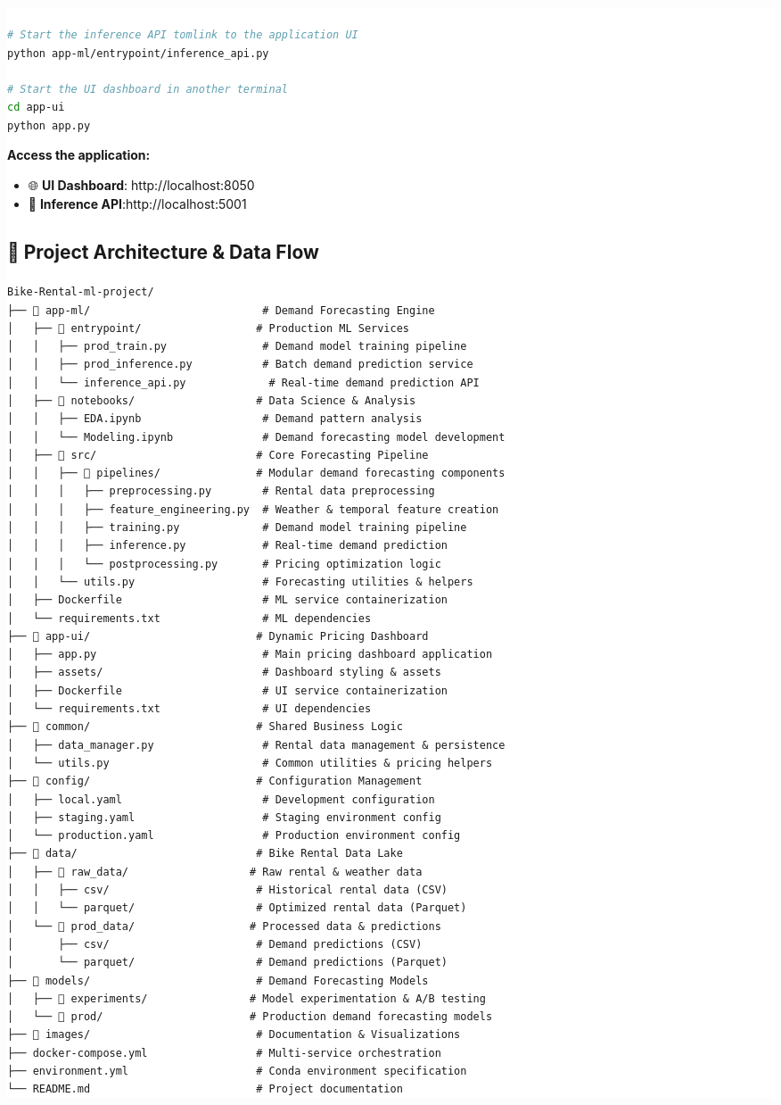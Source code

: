 ```bash

# Start the inference API tomlink to the application UI
python app-ml/entrypoint/inference_api.py

# Start the UI dashboard in another terminal
cd app-ui
python app.py
```

**Access the application:**
- 🌐 **UI Dashboard**: http://localhost:8050
- 🔌 **Inference API**:http://localhost:5001


## 📁 Project Architecture & Data Flow

```
Bike-Rental-ml-project/
├── 📁 app-ml/                           # Demand Forecasting Engine
│   ├── 📁 entrypoint/                  # Production ML Services
│   │   ├── prod_train.py               # Demand model training pipeline
│   │   ├── prod_inference.py           # Batch demand prediction service
│   │   └── inference_api.py             # Real-time demand prediction API
│   ├── 📁 notebooks/                   # Data Science & Analysis
│   │   ├── EDA.ipynb                   # Demand pattern analysis
│   │   └── Modeling.ipynb              # Demand forecasting model development
│   ├── 📁 src/                         # Core Forecasting Pipeline
│   │   ├── 📁 pipelines/               # Modular demand forecasting components
│   │   │   ├── preprocessing.py        # Rental data preprocessing
│   │   │   ├── feature_engineering.py  # Weather & temporal feature creation
│   │   │   ├── training.py             # Demand model training pipeline
│   │   │   ├── inference.py            # Real-time demand prediction
│   │   │   └── postprocessing.py       # Pricing optimization logic
│   │   └── utils.py                    # Forecasting utilities & helpers
│   ├── Dockerfile                      # ML service containerization
│   └── requirements.txt                # ML dependencies
├── 📁 app-ui/                          # Dynamic Pricing Dashboard
│   ├── app.py                          # Main pricing dashboard application
│   ├── assets/                         # Dashboard styling & assets
│   ├── Dockerfile                      # UI service containerization
│   └── requirements.txt                # UI dependencies
├── 📁 common/                          # Shared Business Logic
│   ├── data_manager.py                 # Rental data management & persistence
│   └── utils.py                        # Common utilities & pricing helpers
├── 📁 config/                          # Configuration Management
│   ├── local.yaml                      # Development configuration
│   ├── staging.yaml                    # Staging environment config
│   └── production.yaml                 # Production environment config
├── 📁 data/                            # Bike Rental Data Lake
│   ├── 📁 raw_data/                   # Raw rental & weather data
│   │   ├── csv/                       # Historical rental data (CSV)
│   │   └── parquet/                   # Optimized rental data (Parquet)
│   └── 📁 prod_data/                  # Processed data & predictions
│       ├── csv/                       # Demand predictions (CSV)
│       └── parquet/                   # Demand predictions (Parquet)
├── 📁 models/                          # Demand Forecasting Models
│   ├── 📁 experiments/                # Model experimentation & A/B testing
│   └── 📁 prod/                       # Production demand forecasting models
├── 📁 images/                          # Documentation & Visualizations
├── docker-compose.yml                 # Multi-service orchestration
├── environment.yml                    # Conda environment specification
└── README.md                          # Project documentation
```
